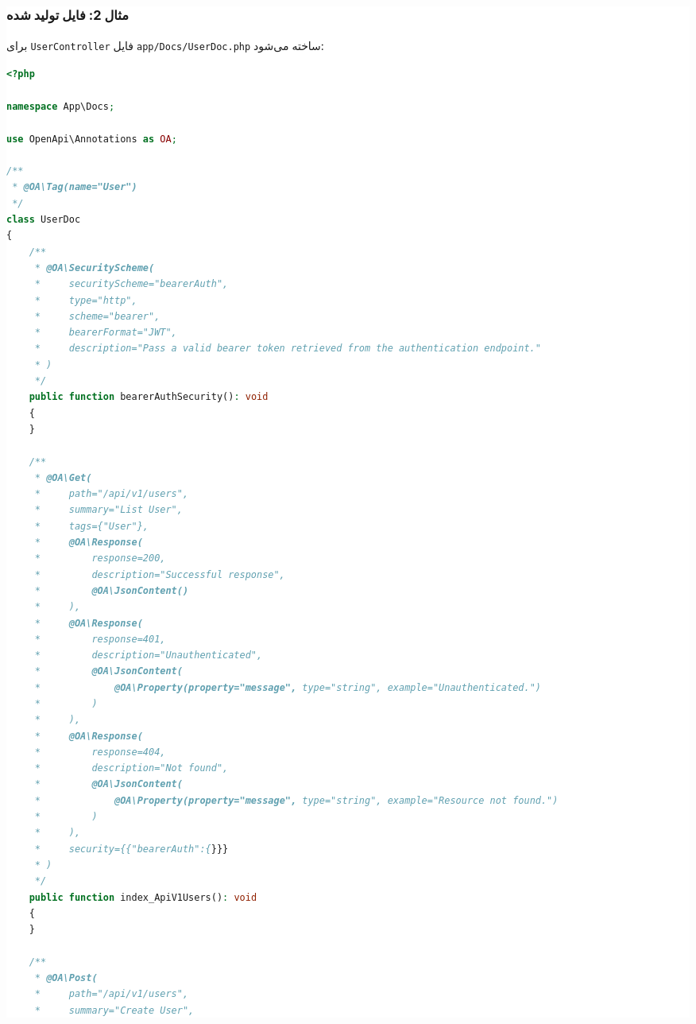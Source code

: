 ### مثال 2: فایل تولید شده

برای `UserController` فایل `app/Docs/UserDoc.php` ساخته می‌شود:

```php
<?php

namespace App\Docs;

use OpenApi\Annotations as OA;

/**
 * @OA\Tag(name="User")
 */
class UserDoc
{
    /**
     * @OA\SecurityScheme(
     *     securityScheme="bearerAuth",
     *     type="http",
     *     scheme="bearer",
     *     bearerFormat="JWT",
     *     description="Pass a valid bearer token retrieved from the authentication endpoint."
     * )
     */
    public function bearerAuthSecurity(): void
    {
    }

    /**
     * @OA\Get(
     *     path="/api/v1/users",
     *     summary="List User",
     *     tags={"User"},
     *     @OA\Response(
     *         response=200,
     *         description="Successful response",
     *         @OA\JsonContent()
     *     ),
     *     @OA\Response(
     *         response=401,
     *         description="Unauthenticated",
     *         @OA\JsonContent(
     *             @OA\Property(property="message", type="string", example="Unauthenticated.")
     *         )
     *     ),
     *     @OA\Response(
     *         response=404,
     *         description="Not found",
     *         @OA\JsonContent(
     *             @OA\Property(property="message", type="string", example="Resource not found.")
     *         )
     *     ),
     *     security={{"bearerAuth":{}}}
     * )
     */
    public function index_ApiV1Users(): void
    {
    }

    /**
     * @OA\Post(
     *     path="/api/v1/users",
     *     summary="Create User",
```